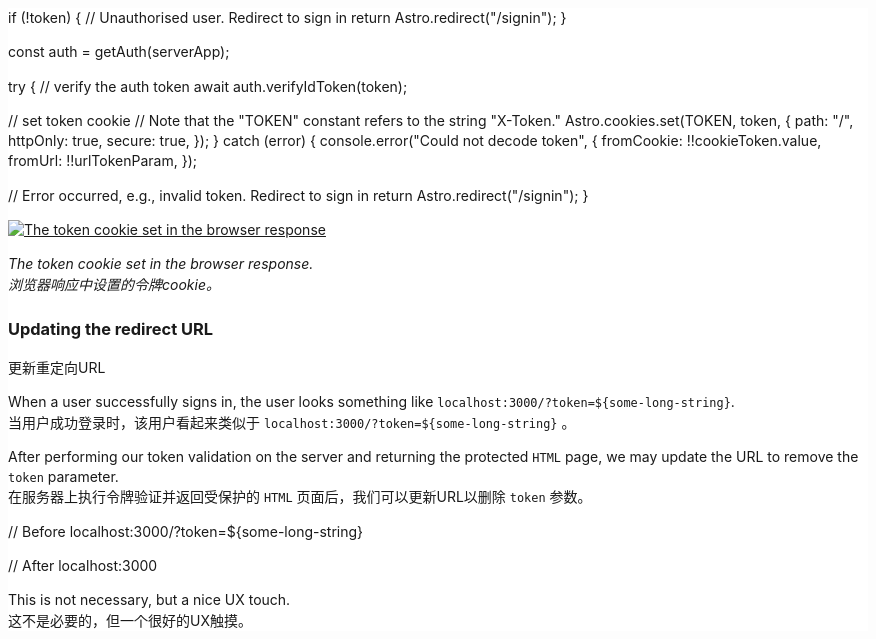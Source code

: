 if (!token) {
  // Unauthorised user. Redirect to sign in
  return Astro.redirect("/signin");
}

const auth \= getAuth(serverApp);

try {
  // verify the auth token
  await auth.verifyIdToken(token);

  // set token cookie
  // Note that the "TOKEN" constant refers to the string "X-Token."
  Astro.cookies.set(TOKEN, token, {
    path: "/",
    httpOnly: true,
    secure: true,
  });
} catch (error) {
  console.error("Could not decode token", {
    fromCookie: !!cookieToken.value,
    fromUrl: !!urlTokenParam,
  });

  // Error occurred, e.g., invalid token. Redirect to sign in
  return Astro.redirect("/signin");
}

[![The token cookie set in the browser response](/understanding-astro/understanding-astro-book/raw/master/https://raw.githubusercontent.com/wanghaisheng/understanding-astro-zh/main/docs/public/images/ch7/CleanShot%202023-05-29%20at%2015.41.52.png)](/understanding-astro/understanding-astro-book/blob/master/https://raw.githubusercontent.com/wanghaisheng/understanding-astro-zh/main/docs/public/images/ch7/CleanShot%202023-05-29%20at%2015.41.52.png)

_The token cookie set in the browser response.  
浏览器响应中设置的令牌cookie。_  
  
  

### [](#updating-the-redirect-url)Updating the redirect URL  
更新重定向URL

When a user successfully signs in, the user looks something like `localhost:3000/?token=${some-long-string}`.  
当用户成功登录时，该用户看起来类似于 `localhost:3000/?token=${some-long-string}` 。

After performing our token validation on the server and returning the protected `HTML` page, we may update the URL to remove the `token` parameter.  
在服务器上执行令牌验证并返回受保护的 `HTML` 页面后，我们可以更新URL以删除 `token` 参数。

// Before
localhost:3000/?token\=${some\-long\-string}

// After
localhost:3000

This is not necessary, but a nice UX touch.  
这不是必要的，但一个很好的UX触摸。
